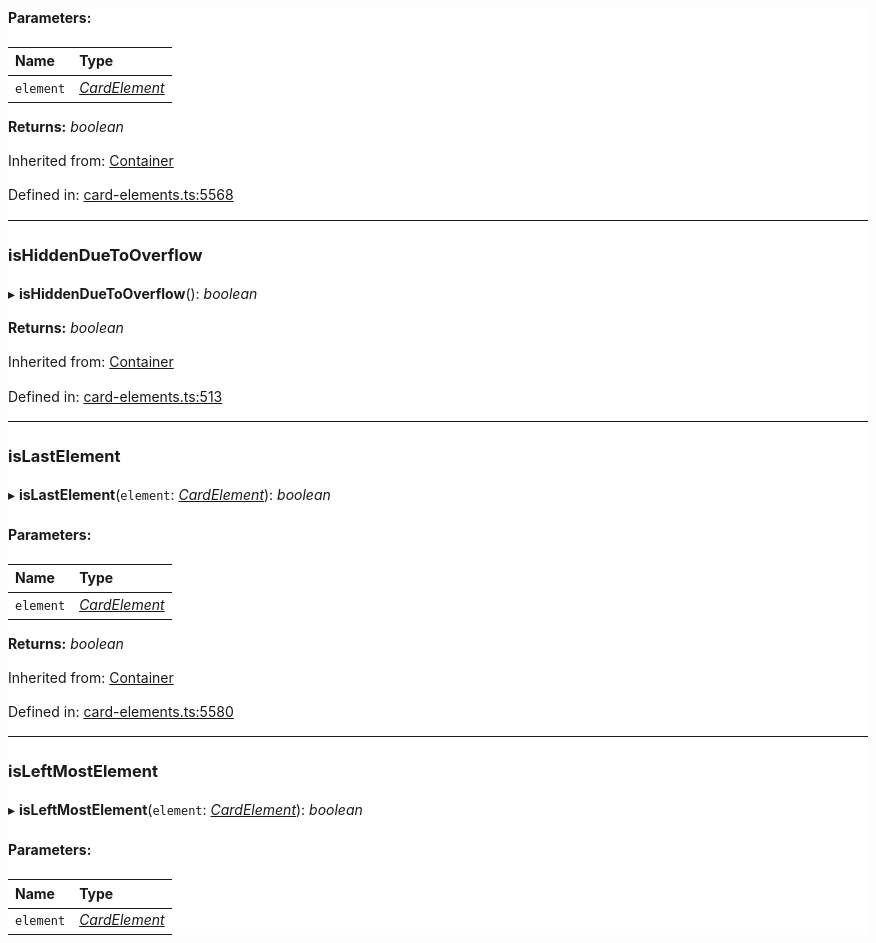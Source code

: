 #### Parameters:

| Name      | Type                                          |
| :-------- | :-------------------------------------------- |
| `element` | [_CardElement_](card_elements.cardelement.md) |

**Returns:** _boolean_

Inherited from: [Container](card_elements.container.md)

Defined in: [card-elements.ts:5568](https://github.com/microsoft/AdaptiveCards/blob/0938a1f10/source/nodejs/adaptivecards/src/card-elements.ts#L5568)

---

### isHiddenDueToOverflow

▸ **isHiddenDueToOverflow**(): _boolean_

**Returns:** _boolean_

Inherited from: [Container](card_elements.container.md)

Defined in: [card-elements.ts:513](https://github.com/microsoft/AdaptiveCards/blob/0938a1f10/source/nodejs/adaptivecards/src/card-elements.ts#L513)

---

### isLastElement

▸ **isLastElement**(`element`: [_CardElement_](card_elements.cardelement.md)): _boolean_

#### Parameters:

| Name      | Type                                          |
| :-------- | :-------------------------------------------- |
| `element` | [_CardElement_](card_elements.cardelement.md) |

**Returns:** _boolean_

Inherited from: [Container](card_elements.container.md)

Defined in: [card-elements.ts:5580](https://github.com/microsoft/AdaptiveCards/blob/0938a1f10/source/nodejs/adaptivecards/src/card-elements.ts#L5580)

---

### isLeftMostElement

▸ **isLeftMostElement**(`element`: [_CardElement_](card_elements.cardelement.md)): _boolean_

#### Parameters:

| Name      | Type                                          |
| :-------- | :-------------------------------------------- |
| `element` | [_CardElement_](card_elements.cardelement.md) |
